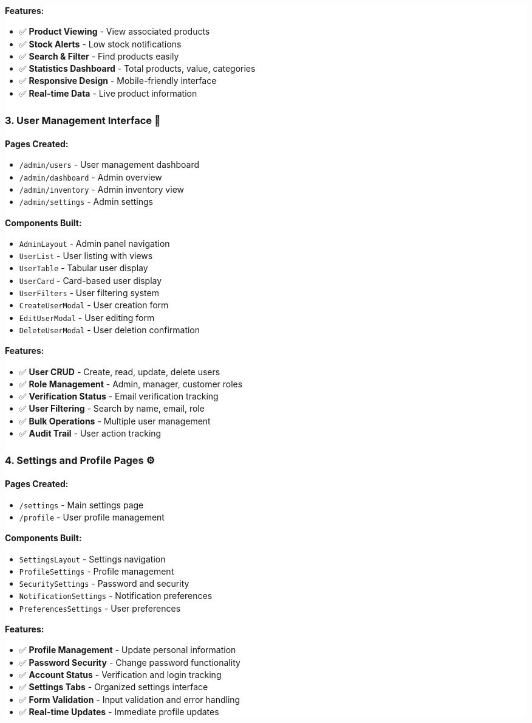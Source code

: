 **Features:**
- ✅ **Product Viewing** - View associated products
- ✅ **Stock Alerts** - Low stock notifications
- ✅ **Search & Filter** - Find products easily
- ✅ **Statistics Dashboard** - Total products, value, categories
- ✅ **Responsive Design** - Mobile-friendly interface
- ✅ **Real-time Data** - Live product information

### **3. User Management Interface** 👤

**Pages Created:**
- `/admin/users` - User management dashboard
- `/admin/dashboard` - Admin overview
- `/admin/inventory` - Admin inventory view
- `/admin/settings` - Admin settings

**Components Built:**
- `AdminLayout` - Admin panel navigation
- `UserList` - User listing with views
- `UserTable` - Tabular user display
- `UserCard` - Card-based user display
- `UserFilters` - User filtering system
- `CreateUserModal` - User creation form
- `EditUserModal` - User editing form
- `DeleteUserModal` - User deletion confirmation

**Features:**
- ✅ **User CRUD** - Create, read, update, delete users
- ✅ **Role Management** - Admin, manager, customer roles
- ✅ **Verification Status** - Email verification tracking
- ✅ **User Filtering** - Search by name, email, role
- ✅ **Bulk Operations** - Multiple user management
- ✅ **Audit Trail** - User action tracking

### **4. Settings and Profile Pages** ⚙️

**Pages Created:**
- `/settings` - Main settings page
- `/profile` - User profile management

**Components Built:**
- `SettingsLayout` - Settings navigation
- `ProfileSettings` - Profile management
- `SecuritySettings` - Password and security
- `NotificationSettings` - Notification preferences
- `PreferencesSettings` - User preferences

**Features:**
- ✅ **Profile Management** - Update personal information
- ✅ **Password Security** - Change password functionality
- ✅ **Account Status** - Verification and login tracking
- ✅ **Settings Tabs** - Organized settings interface
- ✅ **Form Validation** - Input validation and error handling
- ✅ **Real-time Updates** - Immediate profile updates
